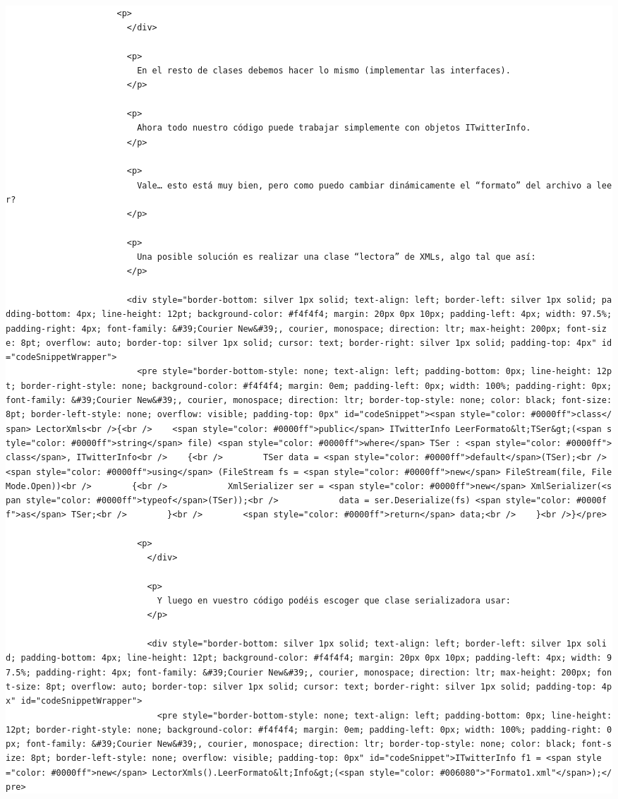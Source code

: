                           <p>
                            </div> 
                            
                            <p>
                              En el resto de clases debemos hacer lo mismo (implementar las interfaces).
                            </p>
                            
                            <p>
                              Ahora todo nuestro código puede trabajar simplemente con objetos ITwitterInfo.
                            </p>
                            
                            <p>
                              Vale… esto está muy bien, pero como puedo cambiar dinámicamente el “formato” del archivo a leer?
                            </p>
                            
                            <p>
                              Una posible solución es realizar una clase “lectora” de XMLs, algo tal que así:
                            </p>
                            
                            <div style="border-bottom: silver 1px solid; text-align: left; border-left: silver 1px solid; padding-bottom: 4px; line-height: 12pt; background-color: #f4f4f4; margin: 20px 0px 10px; padding-left: 4px; width: 97.5%; padding-right: 4px; font-family: &#39;Courier New&#39;, courier, monospace; direction: ltr; max-height: 200px; font-size: 8pt; overflow: auto; border-top: silver 1px solid; cursor: text; border-right: silver 1px solid; padding-top: 4px" id="codeSnippetWrapper">
                              <pre style="border-bottom-style: none; text-align: left; padding-bottom: 0px; line-height: 12pt; border-right-style: none; background-color: #f4f4f4; margin: 0em; padding-left: 0px; width: 100%; padding-right: 0px; font-family: &#39;Courier New&#39;, courier, monospace; direction: ltr; border-top-style: none; color: black; font-size: 8pt; border-left-style: none; overflow: visible; padding-top: 0px" id="codeSnippet"><span style="color: #0000ff">class</span> LectorXmls<br />{<br />    <span style="color: #0000ff">public</span> ITwitterInfo LeerFormato&lt;TSer&gt;(<span style="color: #0000ff">string</span> file) <span style="color: #0000ff">where</span> TSer : <span style="color: #0000ff">class</span>, ITwitterInfo<br />    {<br />        TSer data = <span style="color: #0000ff">default</span>(TSer);<br />        <span style="color: #0000ff">using</span> (FileStream fs = <span style="color: #0000ff">new</span> FileStream(file, FileMode.Open))<br />        {<br />            XmlSerializer ser = <span style="color: #0000ff">new</span> XmlSerializer(<span style="color: #0000ff">typeof</span>(TSer));<br />            data = ser.Deserialize(fs) <span style="color: #0000ff">as</span> TSer;<br />        }<br />        <span style="color: #0000ff">return</span> data;<br />    }<br />}</pre>
                              
                              <p>
                                </div> 
                                
                                <p>
                                  Y luego en vuestro código podéis escoger que clase serializadora usar:
                                </p>
                                
                                <div style="border-bottom: silver 1px solid; text-align: left; border-left: silver 1px solid; padding-bottom: 4px; line-height: 12pt; background-color: #f4f4f4; margin: 20px 0px 10px; padding-left: 4px; width: 97.5%; padding-right: 4px; font-family: &#39;Courier New&#39;, courier, monospace; direction: ltr; max-height: 200px; font-size: 8pt; overflow: auto; border-top: silver 1px solid; cursor: text; border-right: silver 1px solid; padding-top: 4px" id="codeSnippetWrapper">
                                  <pre style="border-bottom-style: none; text-align: left; padding-bottom: 0px; line-height: 12pt; border-right-style: none; background-color: #f4f4f4; margin: 0em; padding-left: 0px; width: 100%; padding-right: 0px; font-family: &#39;Courier New&#39;, courier, monospace; direction: ltr; border-top-style: none; color: black; font-size: 8pt; border-left-style: none; overflow: visible; padding-top: 0px" id="codeSnippet">ITwitterInfo f1 = <span style="color: #0000ff">new</span> LectorXmls().LeerFormato&lt;Info&gt;(<span style="color: #006080">"Formato1.xml"</span>);</pre>
                                  